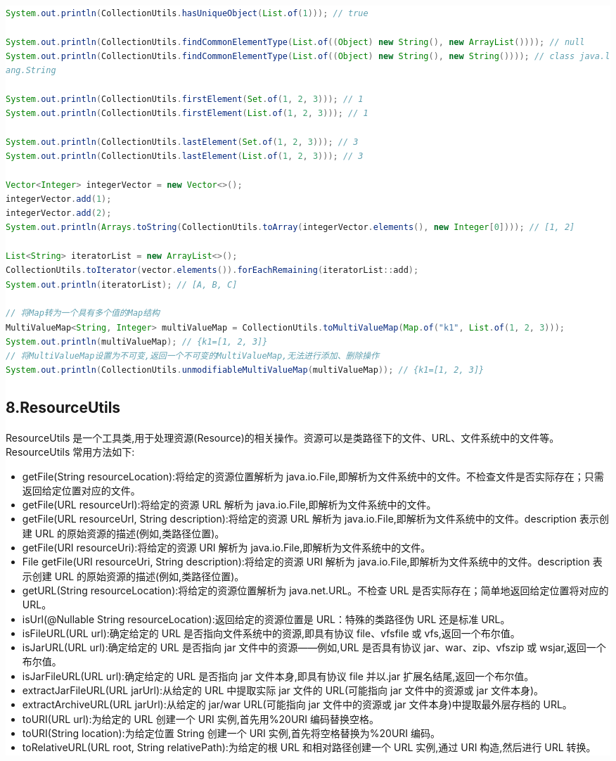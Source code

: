 ```java
System.out.println(CollectionUtils.hasUniqueObject(List.of(1))); // true

System.out.println(CollectionUtils.findCommonElementType(List.of((Object) new String(), new ArrayList()))); // null
System.out.println(CollectionUtils.findCommonElementType(List.of((Object) new String(), new String()))); // class java.lang.String

System.out.println(CollectionUtils.firstElement(Set.of(1, 2, 3))); // 1
System.out.println(CollectionUtils.firstElement(List.of(1, 2, 3))); // 1

System.out.println(CollectionUtils.lastElement(Set.of(1, 2, 3))); // 3
System.out.println(CollectionUtils.lastElement(List.of(1, 2, 3))); // 3

Vector<Integer> integerVector = new Vector<>();
integerVector.add(1);
integerVector.add(2);
System.out.println(Arrays.toString(CollectionUtils.toArray(integerVector.elements(), new Integer[0]))); // [1, 2]

List<String> iteratorList = new ArrayList<>();
CollectionUtils.toIterator(vector.elements()).forEachRemaining(iteratorList::add);
System.out.println(iteratorList); // [A, B, C]

// 将Map转为一个具有多个值的Map结构
MultiValueMap<String, Integer> multiValueMap = CollectionUtils.toMultiValueMap(Map.of("k1", List.of(1, 2, 3)));
System.out.println(multiValueMap); // {k1=[1, 2, 3]}
// 将MultiValueMap设置为不可变,返回一个不可变的MultiValueMap,无法进行添加、删除操作
System.out.println(CollectionUtils.unmodifiableMultiValueMap(multiValueMap)); // {k1=[1, 2, 3]}
```

## 8.ResourceUtils

ResourceUtils 是一个工具类,用于处理资源(Resource)的相关操作。资源可以是类路径下的文件、URL、文件系统中的文件等。ResourceUtils 常用方法如下:

- getFile(String resourceLocation):将给定的资源位置解析为 java.io.File,即解析为文件系统中的文件。不检查文件是否实际存在；只需返回给定位置对应的文件。
- getFile(URL resourceUrl):将给定的资源 URL 解析为 java.io.File,即解析为文件系统中的文件。
- getFile(URL resourceUrl, String description):将给定的资源 URL 解析为 java.io.File,即解析为文件系统中的文件。description 表示创建 URL 的原始资源的描述(例如,类路径位置)。
- getFile(URI resourceUri):将给定的资源 URI 解析为 java.io.File,即解析为文件系统中的文件。
- File getFile(URI resourceUri, String description):将给定的资源 URI 解析为 java.io.File,即解析为文件系统中的文件。description 表示创建 URL 的原始资源的描述(例如,类路径位置)。
- getURL(String resourceLocation):将给定的资源位置解析为 java.net.URL。不检查 URL 是否实际存在；简单地返回给定位置将对应的 URL。
- isUrl(@Nullable String resourceLocation):返回给定的资源位置是 URL：特殊的类路径伪 URL 还是标准 URL。
- isFileURL(URL url):确定给定的 URL 是否指向文件系统中的资源,即具有协议 file、vfsfile 或 vfs,返回一个布尔值。
- isJarURL(URL url):确定给定的 URL 是否指向 jar 文件中的资源——例如,URL 是否具有协议 jar、war、zip、vfszip 或 wsjar,返回一个布尔值。
- isJarFileURL(URL url):确定给定的 URL 是否指向 jar 文件本身,即具有协议 file 并以.jar 扩展名结尾,返回一个布尔值。
- extractJarFileURL(URL jarUrl):从给定的 URL 中提取实际 jar 文件的 URL(可能指向 jar 文件中的资源或 jar 文件本身)。
- extractArchiveURL(URL jarUrl):从给定的 jar/war URL(可能指向 jar 文件中的资源或 jar 文件本身)中提取最外层存档的 URL。
- toURI(URL url):为给定的 URL 创建一个 URI 实例,首先用%20URI 编码替换空格。
- toURI(String location):为给定位置 String 创建一个 URI 实例,首先将空格替换为%20URI 编码。
- toRelativeURL(URL root, String relativePath):为给定的根 URL 和相对路径创建一个 URL 实例,通过 URI 构造,然后进行 URL 转换。
